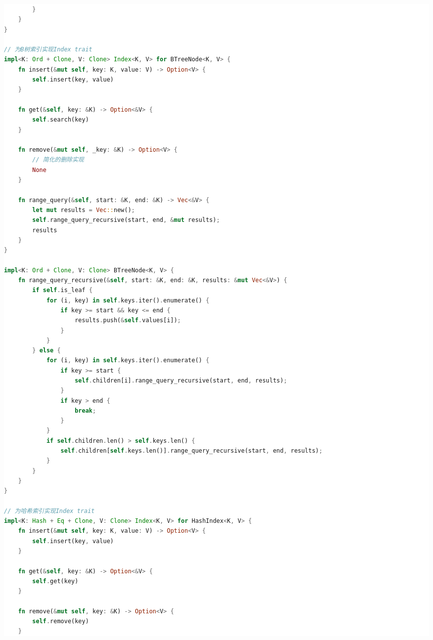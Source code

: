 ```rust
        }
    }
}

// 为B树索引实现Index trait
impl<K: Ord + Clone, V: Clone> Index<K, V> for BTreeNode<K, V> {
    fn insert(&mut self, key: K, value: V) -> Option<V> {
        self.insert(key, value)
    }
    
    fn get(&self, key: &K) -> Option<&V> {
        self.search(key)
    }
    
    fn remove(&mut self, _key: &K) -> Option<V> {
        // 简化的删除实现
        None
    }
    
    fn range_query(&self, start: &K, end: &K) -> Vec<&V> {
        let mut results = Vec::new();
        self.range_query_recursive(start, end, &mut results);
        results
    }
}

impl<K: Ord + Clone, V: Clone> BTreeNode<K, V> {
    fn range_query_recursive(&self, start: &K, end: &K, results: &mut Vec<&V>) {
        if self.is_leaf {
            for (i, key) in self.keys.iter().enumerate() {
                if key >= start && key <= end {
                    results.push(&self.values[i]);
                }
            }
        } else {
            for (i, key) in self.keys.iter().enumerate() {
                if key >= start {
                    self.children[i].range_query_recursive(start, end, results);
                }
                if key > end {
                    break;
                }
            }
            if self.children.len() > self.keys.len() {
                self.children[self.keys.len()].range_query_recursive(start, end, results);
            }
        }
    }
}

// 为哈希索引实现Index trait
impl<K: Hash + Eq + Clone, V: Clone> Index<K, V> for HashIndex<K, V> {
    fn insert(&mut self, key: K, value: V) -> Option<V> {
        self.insert(key, value)
    }
    
    fn get(&self, key: &K) -> Option<&V> {
        self.get(key)
    }
    
    fn remove(&mut self, key: &K) -> Option<V> {
        self.remove(key)
    }
```